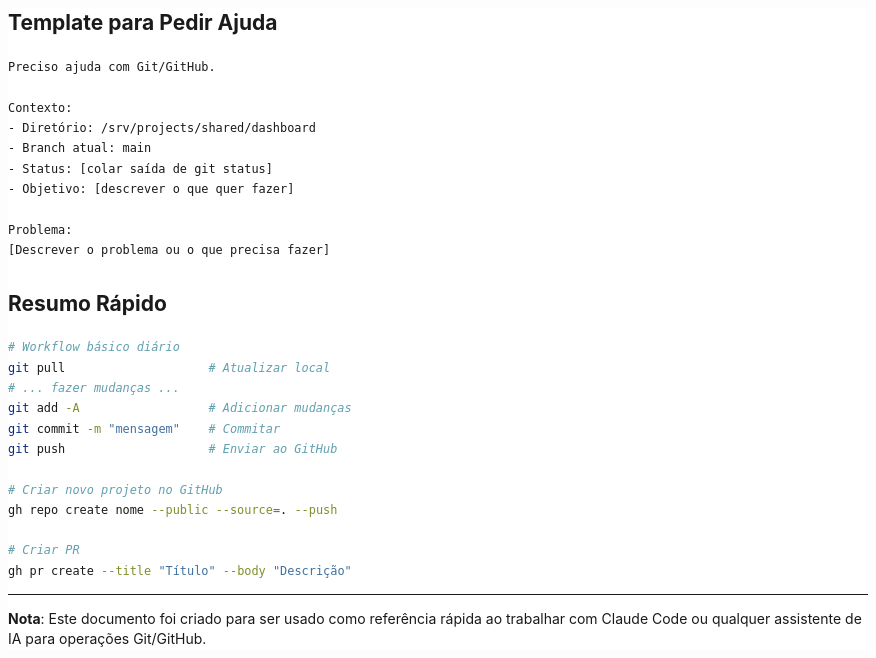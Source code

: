## Template para Pedir Ajuda

```
Preciso ajuda com Git/GitHub.

Contexto:
- Diretório: /srv/projects/shared/dashboard
- Branch atual: main
- Status: [colar saída de git status]
- Objetivo: [descrever o que quer fazer]

Problema:
[Descrever o problema ou o que precisa fazer]
```

## Resumo Rápido

```bash
# Workflow básico diário
git pull                    # Atualizar local
# ... fazer mudanças ...
git add -A                  # Adicionar mudanças
git commit -m "mensagem"    # Commitar
git push                    # Enviar ao GitHub

# Criar novo projeto no GitHub
gh repo create nome --public --source=. --push

# Criar PR
gh pr create --title "Título" --body "Descrição"
```

---

**Nota**: Este documento foi criado para ser usado como referência rápida ao trabalhar com Claude Code ou qualquer assistente de IA para operações Git/GitHub.